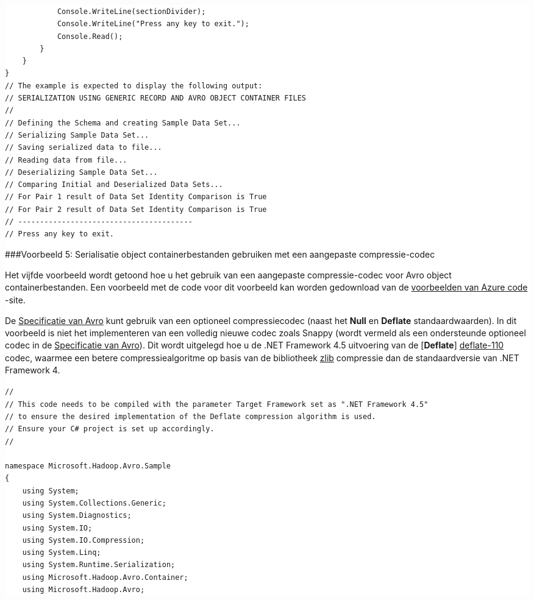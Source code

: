                 Console.WriteLine(sectionDivider);
                Console.WriteLine("Press any key to exit.");
                Console.Read();
            }
        }
    }
    // The example is expected to display the following output:
    // SERIALIZATION USING GENERIC RECORD AND AVRO OBJECT CONTAINER FILES
    //
    // Defining the Schema and creating Sample Data Set...
    // Serializing Sample Data Set...
    // Saving serialized data to file...
    // Reading data from file...
    // Deserializing Sample Data Set...
    // Comparing Initial and Deserialized Data Sets...
    // For Pair 1 result of Data Set Identity Comparison is True
    // For Pair 2 result of Data Set Identity Comparison is True
    // ----------------------------------------
    // Press any key to exit.




###<a name="sample-5-serialization-using-object-container-files-with-a-custom-compression-codec"></a>Voorbeeld 5: Serialisatie object containerbestanden gebruiken met een aangepaste compressie-codec

Het vijfde voorbeeld wordt getoond hoe u het gebruik van een aangepaste compressie-codec voor Avro object containerbestanden. Een voorbeeld met de code voor dit voorbeeld kan worden gedownload van de [voorbeelden van Azure code](http://code.msdn.microsoft.com/windowsazure/Serialize-data-with-the-67159111) -site.

De [Specificatie van Avro](http://avro.apache.org/docs/current/spec.html#Required+Codecs) kunt gebruik van een optioneel compressiecodec (naast het **Null** en **Deflate** standaardwaarden). In dit voorbeeld is niet het implementeren van een volledig nieuwe codec zoals Snappy (wordt vermeld als een ondersteunde optioneel codec in de [Specificatie van Avro](http://avro.apache.org/docs/current/spec.html#snappy)). Dit wordt uitgelegd hoe u de .NET Framework 4.5 uitvoering van de [**Deflate**] [ deflate-110] codec, waarmee een betere compressiealgoritme op basis van de bibliotheek [zlib](http://zlib.net/) compressie dan de standaardversie van .NET Framework 4.


    //
    // This code needs to be compiled with the parameter Target Framework set as ".NET Framework 4.5"
    // to ensure the desired implementation of the Deflate compression algorithm is used.
    // Ensure your C# project is set up accordingly.
    //

    namespace Microsoft.Hadoop.Avro.Sample
    {
        using System;
        using System.Collections.Generic;
        using System.Diagnostics;
        using System.IO;
        using System.IO.Compression;
        using System.Linq;
        using System.Runtime.Serialization;
        using Microsoft.Hadoop.Avro.Container;
        using Microsoft.Hadoop.Avro;


[deflate-100]: http://msdn.microsoft.com/library/system.io.compression.deflatestream(v=vs.100).aspx
[deflate-110]: http://msdn.microsoft.com/library/system.io.compression.deflatestream(v=vs.110).aspx